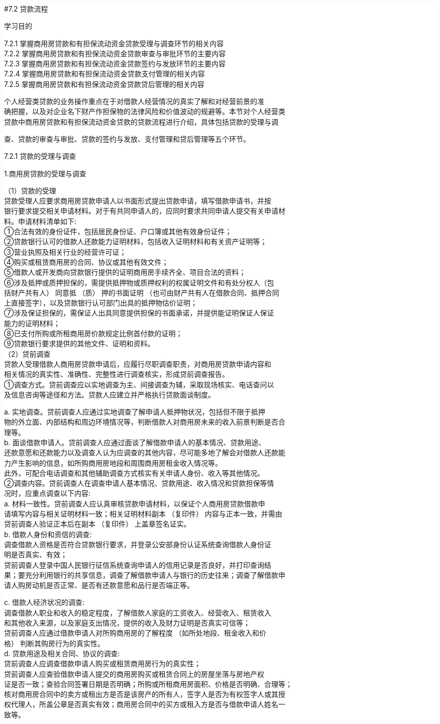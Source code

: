 #7.2 贷款流程
<p>学习目的 </p>
    <p> 7.2.1 掌握商用房贷款和有担保流动资金贷款受理与调查环节的相关内容 <br />
      7.2.2 掌握商用房贷款和有担保流动资金贷款审查与审批环节的主要内容 <br />
      7.2.3 掌握商用房贷款和有担保流动资金贷款签约与发放环节的主要内容 <br />
      7.2.4 掌握商用房贷款和有担保流动资金贷款支付管理的相关内容 <br />
      7.2.5 掌握商用房贷款和有担保流动资金贷款贷后管理的相关内容 </p>
    <p> 个人经营类贷款的业务操作重点在于对借款人经营情况的真实了解和对经营前景的准 <br />
      确把握，以及对企业名下财产作担保物的法律风险和价值波动的规避等。本节对个人经营类 <br />
      贷款中商用房贷款和有担保流动资金贷款的贷款流程进行介绍，具体包括贷款的受理与调 </p>
    <p>查、贷款的审查与审批、贷款的签约与发放、支付管理和贷后管理等五个环节。</p>
    <p>7.2.1 贷款的受理与调查</p>
    <p> 1.商用房贷款的受理与调查</p>
    <p>（1）贷款的受理 <br />
贷款受理人应要求商用房贷款申请人以书面形式提出贷款申请，填写借款申请书，并按 <br />
银行要求提交相关申请材料。对于有共同申请人的，应同时要求共同申请人提交有关申请材 <br />
料。申请材料清单如下: <br />
①合法有效的身份证件，包括居民身份证、户口簿或其他有效身份证件； <br />
②贷款银行认可的借款人还款能力证明材料，包括收入证明材料和有关资产证明等； <br />
③营业执照及相关行业的经营许可证； <br />
④购买或租赁商用房的合同、协议或其他有效文件； <br />
⑤借款人或开发商向贷款银行提供的证明商用房手续齐全、项目合法的资料； <br />
⑥涉及抵押或质押担保的，需提供抵押物或质押权利的权属证明文件和有处分权人（包 <br />
括财产共有人） 同意抵 （质） 押的书面证明 （也可由财产共有人在借款合同、抵押合同 <br />
上直接签字），以及贷款银行认可部门出具的抵押物估价证明； <br />
⑦涉及保证担保的，需保证人出具同意提供担保的书面承诺，并提供能证明保证人保证 <br />
能力的证明材料； <br />
⑧已支付所购或所租商用房价款规定比例首付款的证明； <br />
⑨贷款银行要求提供的其他文件、证明和资料。 <br />
（2）贷前调查 <br />
贷款人受理借款人商用房贷款申请后，应履行尽职调查职责，对商用房贷款申请内容和 <br />
相关情况的真实性、准确性、完整性进行调查核实，形成贷前调查报告。 <br />
①调查方式。贷前调查应以实地调查为主、间接调查为辅，采取现场核实、电话查问以 <br />
及信息咨询等途径和方法。贷款人应建立并严格执行贷款面谈制度。 </p>
    <p>a. 实地调查。贷前调查人应通过实地调查了解申请人抵押物状况，包括但不限于抵押 <br />
      物的外立面、内部结构和周边环境情况等，判断借款人对商用房未来的收入前景判断是否合 <br />
      理等。 <br />
b. 面谈借款申请人。贷前调查人应通过面谈了解借款申请人的基本情况、贷款用途、 <br />
还款意愿和还款能力以及调查人认为应调查的其他内容，尽可能多地了解会对借款人还款能 <br />
力产生影响的信息，如所购商用房地段和周围商用房租金收入情况等。 <br />
此外，可配合电话调查和其他辅助调查方式核实有关申请人身份、收入等其他情况。 <br />
②调查内容。贷前调查人在调查申请人基本情况、贷款用途、收入情况和贷款担保等情 <br />
况时，应重点调查以下内容: <br />
a. 材料一致性。贷前调查人应认真审核贷款申请材料，以保证个人商用房贷款借款申 <br />
请填写内容与相关证明材料一致；相关证明材料副本 （复印件） 内容与正本一致，并需由 <br />
贷前调查人验证正本后在副本 （复印件） 上盖章签名证实。 <br />
b. 借款人身份和资信的调查: <br />
调查借款人资格是否符合贷款银行要求，并登录公安部身份认证系统查询借款人身份证 <br />
明是否真实、有效； <br />
贷前调查人登录中国人民银行征信系统查询申请人的信用记录是否良好，并打印查询结 <br />
果；要充分利用银行的共享信息，调查了解借款申请人与银行的历史往来；调查了解借款申 <br />
请人购房动机是否正常、是否有还款意愿和品行是否端正等。</p>
    <p>c. 借款人经济状况的调查: <br />
调查借款人职业和收入的稳定程度，了解借款人家庭的工资收入、经营收入、租赁收入 <br />
和其他收入来源，以及家庭支出情况，提供的收入及财力证明是否真实可信等； <br />
贷前调查人应通过借款申请人对所购商用房的了解程度 （如所处地段、租金收入和价 <br />
格） 判断其购房行为的真实性。 <br />
d. 贷款用途及相关合同、协议的调查: <br />
贷前调查人应调查借款申请人购买或租赁商用房行为的真实性； <br />
贷前调查人应查验借款申请人提交的商用房购买或租赁合同上的房屋坐落与房地产权 <br />
证是否一致；查验合同签署日期是否明确；所购或所租商用房面积、价格是否明确、合理等； <br />
核对商用房合同中的卖方或租出方是否是该房产的所有人，签字人是否为有权签字人或其授 <br />
权代理人，所盖公章是否真实有效；商用房合同中的买方或租入方是否与借款申请人姓名一 <br />
致等。 <br />